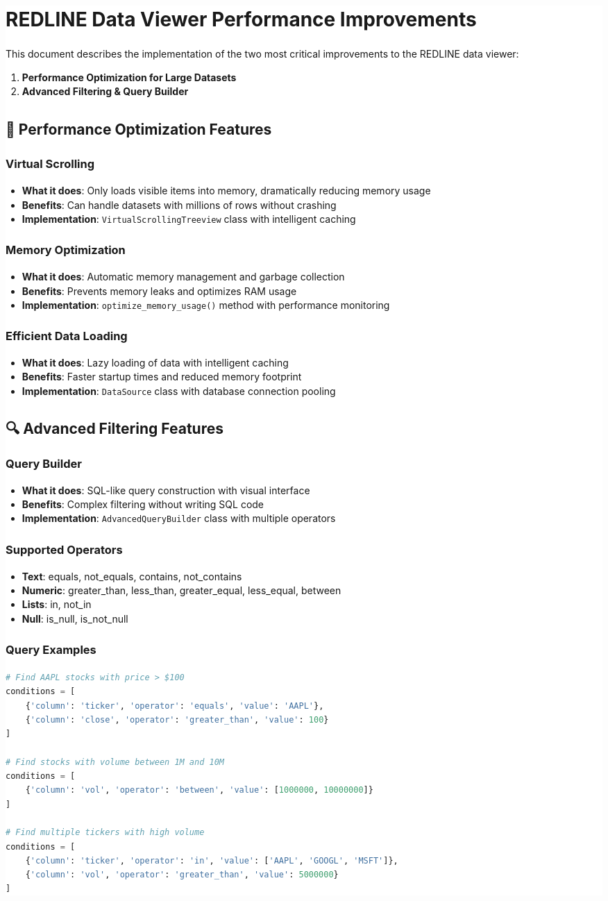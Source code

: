 # REDLINE Data Viewer Performance Improvements

This document describes the implementation of the two most critical improvements to the REDLINE data viewer:

1. **Performance Optimization for Large Datasets**
2. **Advanced Filtering & Query Builder**

## 🚀 Performance Optimization Features

### Virtual Scrolling
- **What it does**: Only loads visible items into memory, dramatically reducing memory usage
- **Benefits**: Can handle datasets with millions of rows without crashing
- **Implementation**: `VirtualScrollingTreeview` class with intelligent caching

### Memory Optimization
- **What it does**: Automatic memory management and garbage collection
- **Benefits**: Prevents memory leaks and optimizes RAM usage
- **Implementation**: `optimize_memory_usage()` method with performance monitoring

### Efficient Data Loading
- **What it does**: Lazy loading of data with intelligent caching
- **Benefits**: Faster startup times and reduced memory footprint
- **Implementation**: `DataSource` class with database connection pooling

## 🔍 Advanced Filtering Features

### Query Builder
- **What it does**: SQL-like query construction with visual interface
- **Benefits**: Complex filtering without writing SQL code
- **Implementation**: `AdvancedQueryBuilder` class with multiple operators

### Supported Operators
- **Text**: equals, not_equals, contains, not_contains
- **Numeric**: greater_than, less_than, greater_equal, less_equal, between
- **Lists**: in, not_in
- **Null**: is_null, is_not_null

### Query Examples
```python
# Find AAPL stocks with price > $100
conditions = [
    {'column': 'ticker', 'operator': 'equals', 'value': 'AAPL'},
    {'column': 'close', 'operator': 'greater_than', 'value': 100}
]

# Find stocks with volume between 1M and 10M
conditions = [
    {'column': 'vol', 'operator': 'between', 'value': [1000000, 10000000]}
]

# Find multiple tickers with high volume
conditions = [
    {'column': 'ticker', 'operator': 'in', 'value': ['AAPL', 'GOOGL', 'MSFT']},
    {'column': 'vol', 'operator': 'greater_than', 'value': 5000000}
]
```
